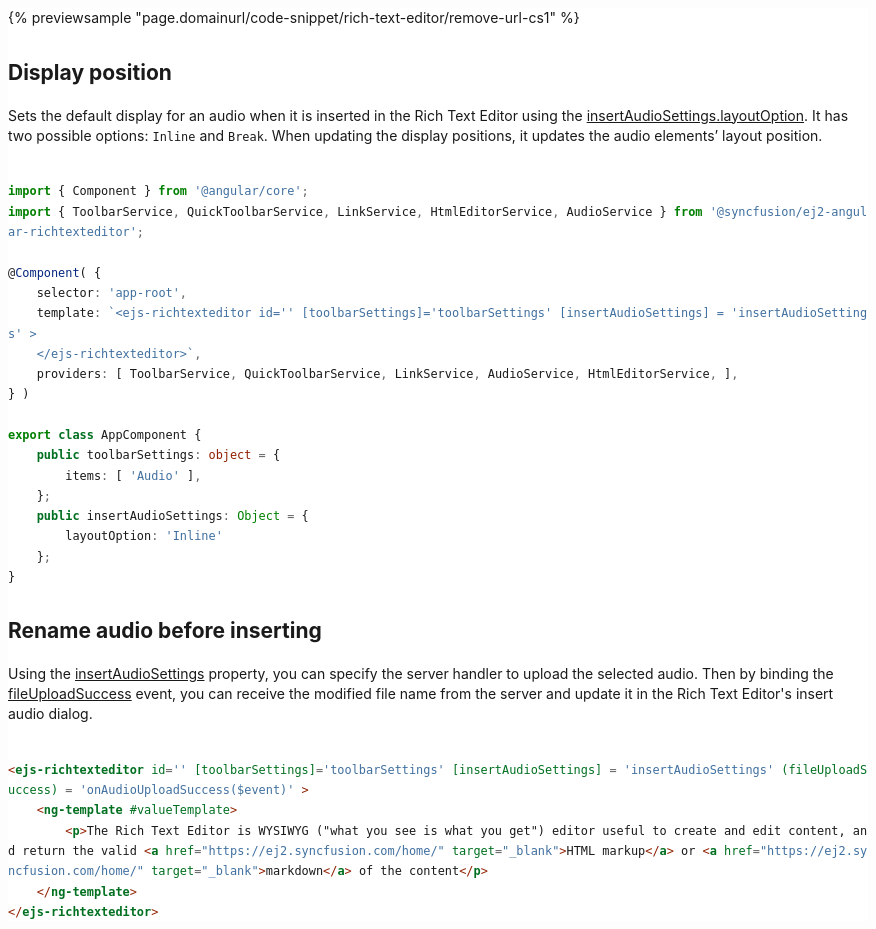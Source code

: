 {% previewsample "page.domainurl/code-snippet/rich-text-editor/remove-url-cs1" %}

## Display position

Sets the default display for an audio when it is inserted in the Rich Text Editor using the [insertAudioSettings.layoutOption](https://ej2.syncfusion.com/angular/documentation/api/rich-text-editor/audioSettingsModel/#layoutOption). It has two possible options: `Inline` and `Break`. When updating the display positions, it updates the audio elements’ layout position.

```typescript

import { Component } from '@angular/core';
import { ToolbarService, QuickToolbarService, LinkService, HtmlEditorService, AudioService } from '@syncfusion/ej2-angular-richtexteditor';

@Component( {
    selector: 'app-root',
    template: `<ejs-richtexteditor id='' [toolbarSettings]='toolbarSettings' [insertAudioSettings] = 'insertAudioSettings' >
    </ejs-richtexteditor>`,
    providers: [ ToolbarService, QuickToolbarService, LinkService, AudioService, HtmlEditorService, ],
} )

export class AppComponent {
    public toolbarSettings: object = {
        items: [ 'Audio' ],
    };
    public insertAudioSettings: Object = {
        layoutOption: 'Inline'
    };
}

```

## Rename audio before inserting

Using the [insertAudioSettings](https://ej2.syncfusion.com/angular/documentation/api/rich-text-editor#insertaudiosettings) property, you can specify the server handler to upload the selected audio. Then by binding the [fileUploadSuccess](https://ej2.syncfusion.com/angular/documentation/api/rich-text-editor/#fileuploadsuccess) event, you can receive the modified file name from the server and update it in the Rich Text Editor's insert audio dialog.

```HTML

<ejs-richtexteditor id='' [toolbarSettings]='toolbarSettings' [insertAudioSettings] = 'insertAudioSettings' (fileUploadSuccess) = 'onAudioUploadSuccess($event)' >
    <ng-template #valueTemplate>
        <p>The Rich Text Editor is WYSIWYG ("what you see is what you get") editor useful to create and edit content, and return the valid <a href="https://ej2.syncfusion.com/home/" target="_blank">HTML markup</a> or <a href="https://ej2.syncfusion.com/home/" target="_blank">markdown</a> of the content</p>
    </ng-template>
</ejs-richtexteditor>

```
